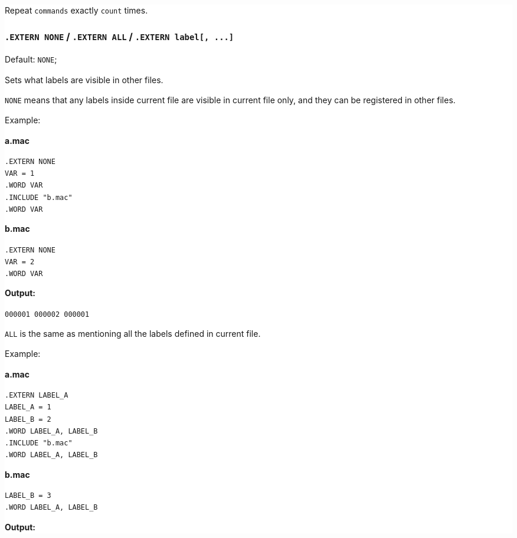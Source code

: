 Repeat `commands` exactly `count` times.

### `.EXTERN NONE` / `.EXTERN ALL` / `.EXTERN label[, ...]`

Default: `NONE`;

Sets what labels are visible in other files.

`NONE` means that any labels inside current file are visible in current file only, and they can be registered in other files.

Example:

**a.mac**

```
.EXTERN NONE
VAR = 1
.WORD VAR
.INCLUDE "b.mac"
.WORD VAR
```

**b.mac**

```
.EXTERN NONE
VAR = 2
.WORD VAR
```

**Output:**

```
000001 000002 000001
```

`ALL` is the same as mentioning all the labels defined in current file.

Example:

**a.mac**

```
.EXTERN LABEL_A
LABEL_A = 1
LABEL_B = 2
.WORD LABEL_A, LABEL_B
.INCLUDE "b.mac"
.WORD LABEL_A, LABEL_B
```

**b.mac**

```
LABEL_B = 3
.WORD LABEL_A, LABEL_B
```

**Output:**
